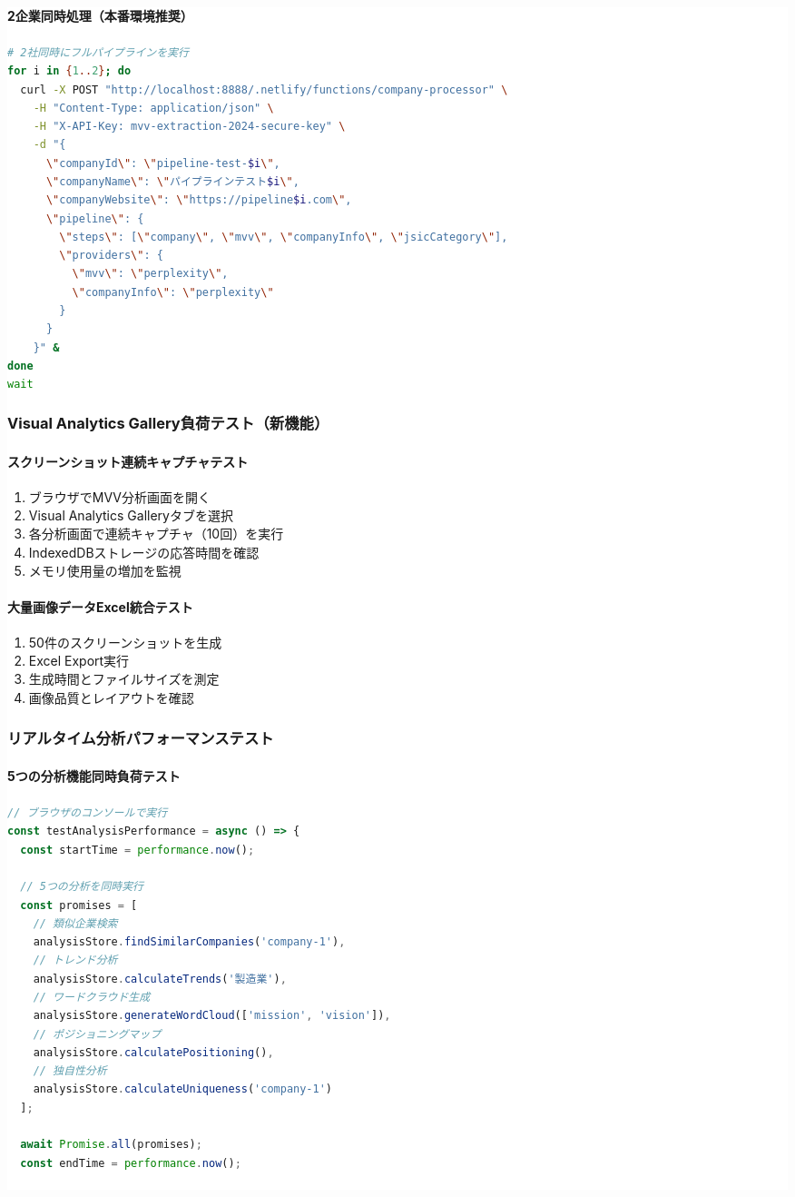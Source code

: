 #### 2企業同時処理（本番環境推奨）
```bash
# 2社同時にフルパイプラインを実行
for i in {1..2}; do
  curl -X POST "http://localhost:8888/.netlify/functions/company-processor" \
    -H "Content-Type: application/json" \
    -H "X-API-Key: mvv-extraction-2024-secure-key" \
    -d "{
      \"companyId\": \"pipeline-test-$i\",
      \"companyName\": \"パイプラインテスト$i\",
      \"companyWebsite\": \"https://pipeline$i.com\",
      \"pipeline\": {
        \"steps\": [\"company\", \"mvv\", \"companyInfo\", \"jsicCategory\"],
        \"providers\": {
          \"mvv\": \"perplexity\",
          \"companyInfo\": \"perplexity\"
        }
      }
    }" &
done
wait
```

### Visual Analytics Gallery負荷テスト（新機能）

#### スクリーンショット連続キャプチャテスト
1. ブラウザでMVV分析画面を開く
2. Visual Analytics Galleryタブを選択
3. 各分析画面で連続キャプチャ（10回）を実行
4. IndexedDBストレージの応答時間を確認
5. メモリ使用量の増加を監視

#### 大量画像データExcel統合テスト
1. 50件のスクリーンショットを生成
2. Excel Export実行
3. 生成時間とファイルサイズを測定
4. 画像品質とレイアウトを確認

### リアルタイム分析パフォーマンステスト

#### 5つの分析機能同時負荷テスト
```javascript
// ブラウザのコンソールで実行
const testAnalysisPerformance = async () => {
  const startTime = performance.now();
  
  // 5つの分析を同時実行
  const promises = [
    // 類似企業検索
    analysisStore.findSimilarCompanies('company-1'),
    // トレンド分析
    analysisStore.calculateTrends('製造業'),
    // ワードクラウド生成
    analysisStore.generateWordCloud(['mission', 'vision']),
    // ポジショニングマップ
    analysisStore.calculatePositioning(),
    // 独自性分析
    analysisStore.calculateUniqueness('company-1')
  ];
  
  await Promise.all(promises);
  const endTime = performance.now();
  
```